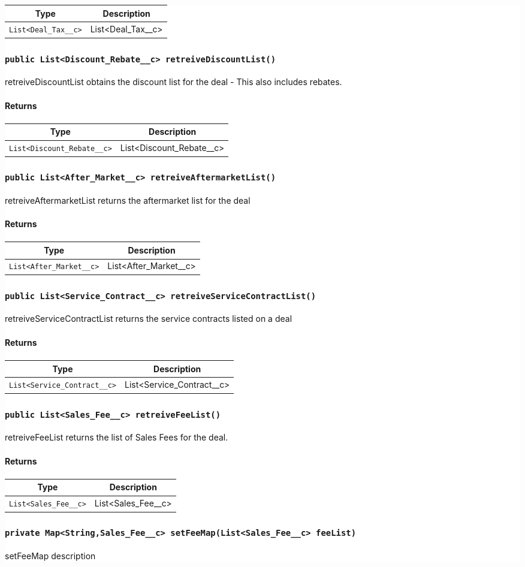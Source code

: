 |Type|Description|
|---|---|
|`List<Deal_Tax__c>`|List<Deal_Tax__c>|

### `public List<Discount_Rebate__c> retreiveDiscountList()`

retreiveDiscountList obtains the discount list for the deal - This also includes rebates.

#### Returns

|Type|Description|
|---|---|
|`List<Discount_Rebate__c>`|List<Discount_Rebate__c>|

### `public List<After_Market__c> retreiveAftermarketList()`

retreiveAftermarketList returns the aftermarket list for the deal

#### Returns

|Type|Description|
|---|---|
|`List<After_Market__c>`|List<After_Market__c>|

### `public List<Service_Contract__c> retreiveServiceContractList()`

retreiveServiceContractList returns the service contracts listed on a deal

#### Returns

|Type|Description|
|---|---|
|`List<Service_Contract__c>`|List<Service_Contract__c>|

### `public List<Sales_Fee__c> retreiveFeeList()`

retreiveFeeList returns the list of Sales Fees for the deal.

#### Returns

|Type|Description|
|---|---|
|`List<Sales_Fee__c>`|List<Sales_Fee__c>|

### `private Map<String,Sales_Fee__c> setFeeMap(List<Sales_Fee__c> feeList)`

setFeeMap description
